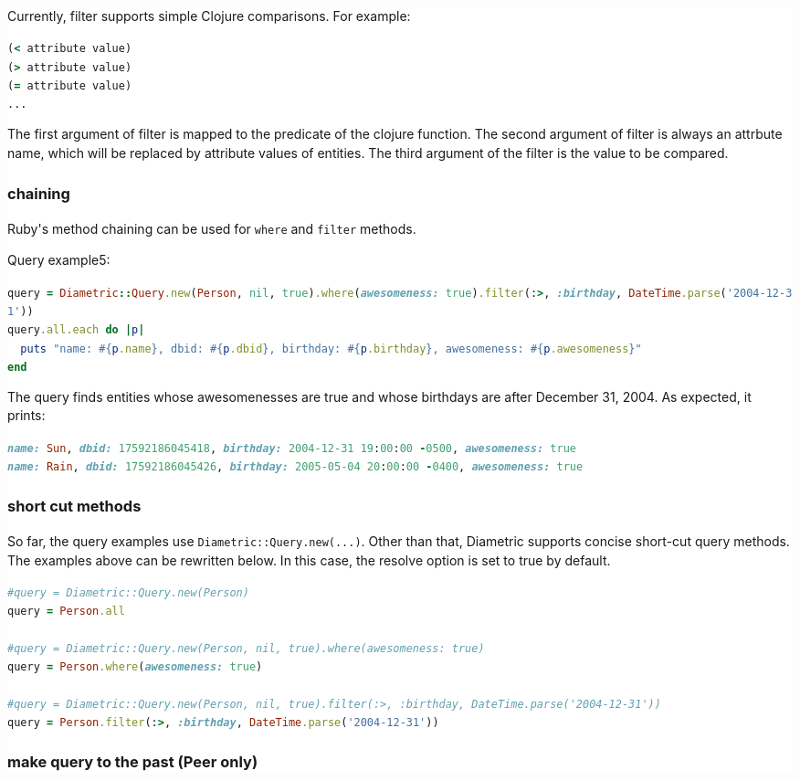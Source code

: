 Currently, filter supports simple Clojure comparisons.
For example:
```clojure
(< attribute value)
(> attribute value)
(= attribute value)
...
```
The first argument of filter is mapped to the predicate of the clojure function.
The second argument of filter is always an attrbute name,
which will be replaced by attribute values of entities.
The third argument of the filter is the value to be compared.


### chaining

Ruby's method chaining can be used for `where` and `filter` methods.

Query example5:
```ruby
query = Diametric::Query.new(Person, nil, true).where(awesomeness: true).filter(:>, :birthday, DateTime.parse('2004-12-31'))
query.all.each do |p|
  puts "name: #{p.name}, dbid: #{p.dbid}, birthday: #{p.birthday}, awesomeness: #{p.awesomeness}"
end
```
The query finds entities whose awesomenesses are true and whose birthdays are after December 31, 2004.
As expected, it prints:
```ruby
name: Sun, dbid: 17592186045418, birthday: 2004-12-31 19:00:00 -0500, awesomeness: true
name: Rain, dbid: 17592186045426, birthday: 2005-05-04 20:00:00 -0400, awesomeness: true
```

### short cut methods

So far, the query examples use `Diametric::Query.new(...)`.
Other than that, Diametric supports concise short-cut query methods.
The examples above can be rewritten below.
In this case, the resolve option is set to true by default.

```ruby
#query = Diametric::Query.new(Person)
query = Person.all

#query = Diametric::Query.new(Person, nil, true).where(awesomeness: true)
query = Person.where(awesomeness: true)

#query = Diametric::Query.new(Person, nil, true).filter(:>, :birthday, DateTime.parse('2004-12-31'))
query = Person.filter(:>, :birthday, DateTime.parse('2004-12-31'))
```

### make query to the past (Peer only)
